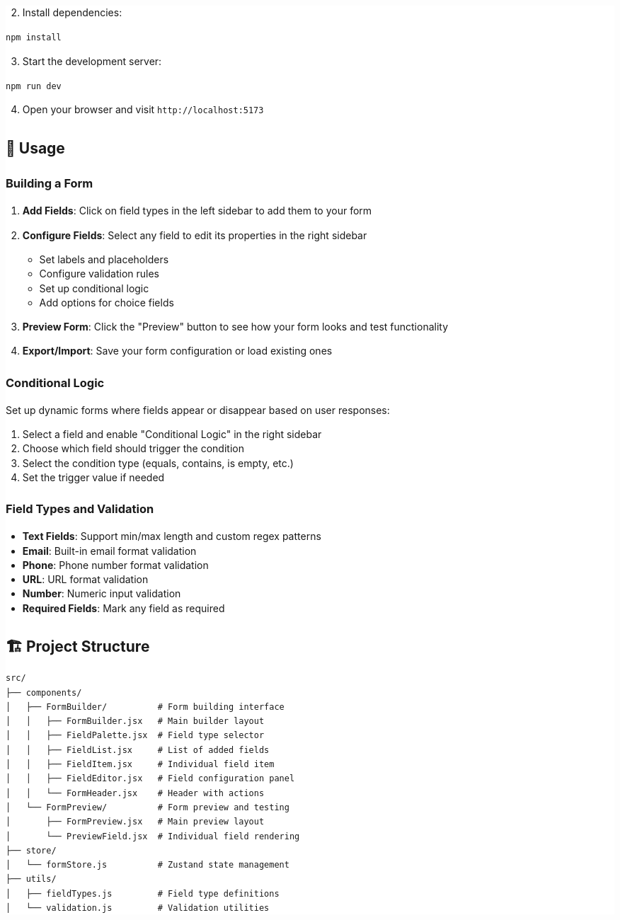 2. Install dependencies:

```bash
npm install
```

3. Start the development server:

```bash
npm run dev
```

4. Open your browser and visit `http://localhost:5173`

## 🎯 Usage

### Building a Form

1. **Add Fields**: Click on field types in the left sidebar to add them to your form
2. **Configure Fields**: Select any field to edit its properties in the right sidebar

   - Set labels and placeholders
   - Configure validation rules
   - Set up conditional logic
   - Add options for choice fields

3. **Preview Form**: Click the "Preview" button to see how your form looks and test functionality
4. **Export/Import**: Save your form configuration or load existing ones

### Conditional Logic

Set up dynamic forms where fields appear or disappear based on user responses:

1. Select a field and enable "Conditional Logic" in the right sidebar
2. Choose which field should trigger the condition
3. Select the condition type (equals, contains, is empty, etc.)
4. Set the trigger value if needed

### Field Types and Validation

- **Text Fields**: Support min/max length and custom regex patterns
- **Email**: Built-in email format validation
- **Phone**: Phone number format validation
- **URL**: URL format validation
- **Number**: Numeric input validation
- **Required Fields**: Mark any field as required

## 🏗️ Project Structure

```
src/
├── components/
│   ├── FormBuilder/          # Form building interface
│   │   ├── FormBuilder.jsx   # Main builder layout
│   │   ├── FieldPalette.jsx  # Field type selector
│   │   ├── FieldList.jsx     # List of added fields
│   │   ├── FieldItem.jsx     # Individual field item
│   │   ├── FieldEditor.jsx   # Field configuration panel
│   │   └── FormHeader.jsx    # Header with actions
│   └── FormPreview/          # Form preview and testing
│       ├── FormPreview.jsx   # Main preview layout
│       └── PreviewField.jsx  # Individual field rendering
├── store/
│   └── formStore.js          # Zustand state management
├── utils/
│   ├── fieldTypes.js         # Field type definitions
│   └── validation.js         # Validation utilities
```